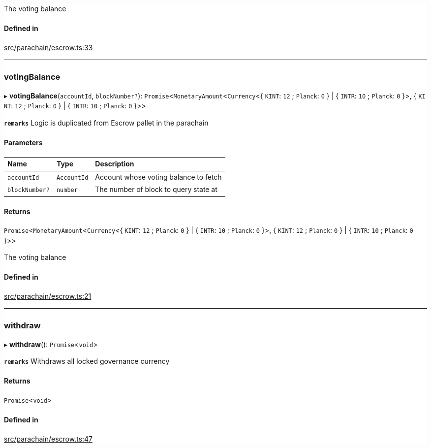 The voting balance

#### Defined in

[src/parachain/escrow.ts:33](https://github.com/interlay/interbtc-api/blob/b81f698/src/parachain/escrow.ts#L33)

___

### <a id="votingbalance" name="votingbalance"></a> votingBalance

▸ **votingBalance**(`accountId`, `blockNumber?`): `Promise`<`MonetaryAmount`<`Currency`<{ `KINT`: ``12`` ; `Planck`: ``0``  } \| { `INTR`: ``10`` ; `Planck`: ``0``  }\>, { `KINT`: ``12`` ; `Planck`: ``0``  } \| { `INTR`: ``10`` ; `Planck`: ``0``  }\>\>

**`remarks`** Logic is duplicated from Escrow pallet in the parachain

#### Parameters

| Name | Type | Description |
| :------ | :------ | :------ |
| `accountId` | `AccountId` | Account whose voting balance to fetch |
| `blockNumber?` | `number` | The number of block to query state at |

#### Returns

`Promise`<`MonetaryAmount`<`Currency`<{ `KINT`: ``12`` ; `Planck`: ``0``  } \| { `INTR`: ``10`` ; `Planck`: ``0``  }\>, { `KINT`: ``12`` ; `Planck`: ``0``  } \| { `INTR`: ``10`` ; `Planck`: ``0``  }\>\>

The voting balance

#### Defined in

[src/parachain/escrow.ts:21](https://github.com/interlay/interbtc-api/blob/b81f698/src/parachain/escrow.ts#L21)

___

### <a id="withdraw" name="withdraw"></a> withdraw

▸ **withdraw**(): `Promise`<`void`\>

**`remarks`** Withdraws all locked governance currency

#### Returns

`Promise`<`void`\>

#### Defined in

[src/parachain/escrow.ts:47](https://github.com/interlay/interbtc-api/blob/b81f698/src/parachain/escrow.ts#L47)

